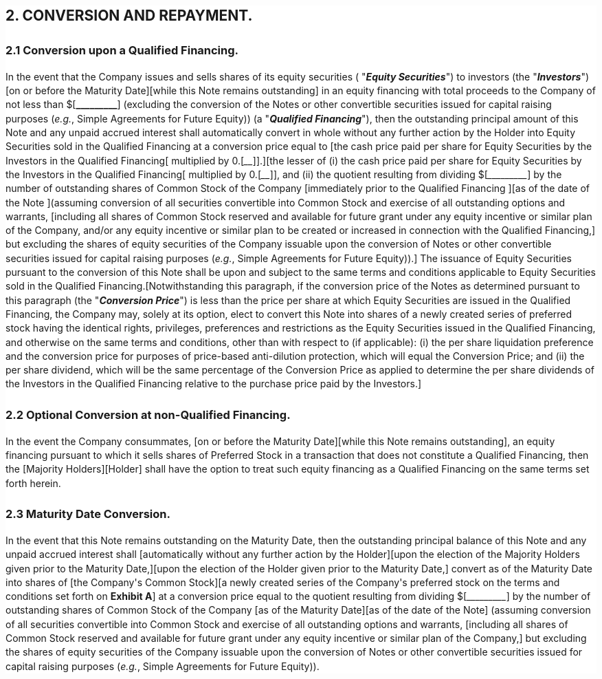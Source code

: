 ## 2. CONVERSION AND REPAYMENT.

### 2.1 Conversion upon a Qualified Financing.

In the event that the Company issues and sells shares of its equity securities ( "**_Equity Securities_**") to investors (the "**_Investors_**") [on or before the Maturity Date][while this Note remains outstanding] in an equity financing with total proceeds to the Company of not less than $[**_________**] (excluding the conversion of the Notes or other convertible securities issued for capital raising purposes (_e.g._, Simple Agreements for Future Equity)) (a "**_Qualified Financing_**"), then the outstanding principal amount of this Note and any unpaid accrued interest shall automatically convert in whole without any further action by the Holder into Equity Securities sold in the Qualified Financing at a conversion price equal to [the cash price paid per share for Equity Securities by the Investors in the Qualified Financing[ multiplied by 0.[*__*]].][the lesser of (i) the cash price paid per share for Equity Securities by the Investors in the Qualified Financing[ multiplied by 0.[*__*]], and (ii) the quotient resulting from dividing $[*_________*] by the number of outstanding shares of Common Stock of the Company [immediately prior to the Qualified Financing ][as of the date of the Note ](assuming conversion of all securities convertible into Common Stock and exercise of all outstanding options and warrants, [including all shares of Common Stock reserved and available for future grant under any equity incentive or similar plan of the Company, and/or any equity incentive or similar plan to be created or increased in connection with the Qualified Financing,] but excluding the shares of equity securities of the Company issuable upon the conversion of Notes or other convertible securities issued for capital raising purposes (_e.g._, Simple Agreements for Future Equity)).]  The issuance of Equity Securities pursuant to the conversion of this Note shall be upon and subject to the same terms and conditions applicable to Equity Securities sold in the Qualified Financing.[Notwithstanding this paragraph, if the conversion price of the Notes as determined pursuant to this paragraph (the "**_Conversion Price_**") is less than the price per share at which Equity Securities are issued in the Qualified Financing, the Company may, solely at its option, elect to convert this Note into shares of a newly created series of preferred stock having the identical rights, privileges, preferences and restrictions as the Equity Securities issued in the Qualified Financing, and otherwise on the same terms and conditions, other than with respect to (if applicable): (i) the per share liquidation preference and the conversion price for purposes of price-based anti-dilution protection, which will equal the Conversion Price; and (ii) the per share dividend, which will be the same percentage of the Conversion Price as applied to determine the per share dividends of the Investors in the Qualified Financing relative to the purchase price paid by the Investors.]

### 2.2 Optional Conversion at non-Qualified Financing. 

In the event the Company consummates, [on or before the Maturity Date][while this Note remains outstanding], an equity financing pursuant to which it sells shares of Preferred Stock in a transaction that does not constitute a Qualified Financing, then the [Majority Holders][Holder] shall have the option to treat such equity financing as a Qualified Financing on the same terms set forth herein.

### 2.3 Maturity Date Conversion.

In the event that this Note remains outstanding on the Maturity Date, then the outstanding principal balance of this Note and any unpaid accrued interest shall [automatically without any further action by the Holder][upon the election of the Majority Holders given prior to the Maturity Date,][upon the election of the Holder given prior to the Maturity Date,] convert as of the Maturity Date into shares of [the Company's Common Stock][a newly created series of the Company's preferred stock on the terms and conditions set forth on **Exhibit A**] at a conversion price equal to the quotient resulting from dividing $[*_________*] by the number of outstanding shares of Common Stock of the Company [as of the Maturity Date][as of the date of the Note] (assuming conversion of all securities convertible into Common Stock and exercise of all outstanding options and warrants, [including all shares of Common Stock reserved and available for future grant under any equity incentive or similar plan of the Company,] but excluding the shares of equity securities of the Company issuable upon the conversion of Notes or other convertible securities issued for capital raising purposes (_e.g._, Simple Agreements for Future Equity)).
